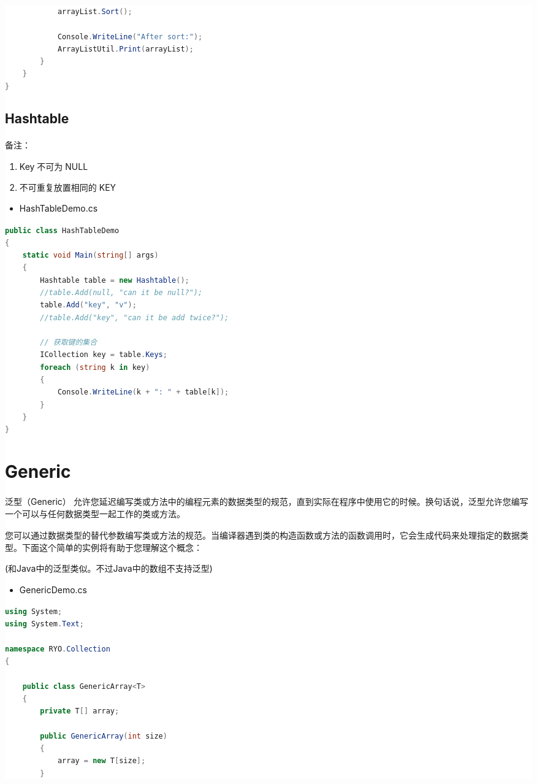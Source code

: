 ```c#
			arrayList.Sort();

			Console.WriteLine("After sort:");
			ArrayListUtil.Print(arrayList);
		}
	}
}
```


## Hashtable

备注：

1. Key 不可为 NULL

2. 不可重复放置相同的 KEY

- HashTableDemo.cs

```c#
public class HashTableDemo
{
    static void Main(string[] args)
    {
        Hashtable table = new Hashtable();
        //table.Add(null, "can it be null?");
        table.Add("key", "v");
        //table.Add("key", "can it be add twice?");

        // 获取键的集合 
        ICollection key = table.Keys;
        foreach (string k in key)
        {
            Console.WriteLine(k + ": " + table[k]);
        }
    }
}
```


# Generic

泛型（Generic） 允许您延迟编写类或方法中的编程元素的数据类型的规范，直到实际在程序中使用它的时候。换句话说，泛型允许您编写一个可以与任何数据类型一起工作的类或方法。

您可以通过数据类型的替代参数编写类或方法的规范。当编译器遇到类的构造函数或方法的函数调用时，它会生成代码来处理指定的数据类型。下面这个简单的实例将有助于您理解这个概念：


(和Java中的泛型类似。不过Java中的数组不支持泛型)

- GenericDemo.cs

```c#
using System;
using System.Text;

namespace RYO.Collection
{

	public class GenericArray<T>
	{
		private T[] array;

		public GenericArray(int size)
		{
			array = new T[size];
		}

```